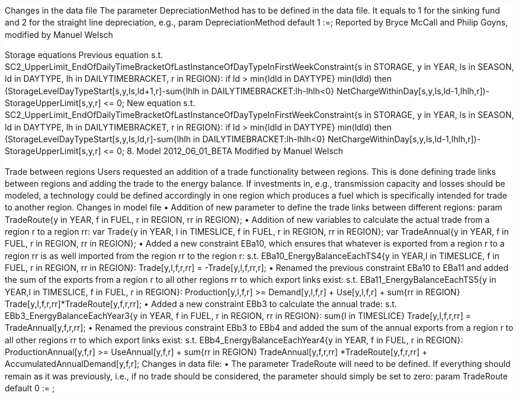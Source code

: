 Changes in the data file 
The parameter DepreciationMethod has to be defined in the data file. It equals to 1 for the sinking fund and 2 for the straight line depreciation, e.g., 
param DepreciationMethod default 1 :=; 
Reported by Bryce McCall and Philip Goyns, modified by Manuel Welsch 
 
Storage equations 
Previous equation 
s.t. SC2_UpperLimit_EndOfDailyTimeBracketOfLastInstanceOfDayTypeInFirstWeekConstraint{s in STORAGE, y in YEAR, ls in SEASON, ld in DAYTYPE, lh in DAILYTIMEBRACKET, r in REGION}: if ld > min{ldld in DAYTYPE} min(ldld) then (StorageLevelDayTypeStart[s,y,ls,ld+1,r]-sum{lhlh in 
DAILYTIMEBRACKET:lh-lhlh<0} NetChargeWithinDay[s,y,ls,ld-1,lhlh,r])-StorageUpperLimit[s,y,r] <= 0; 
New equation 
s.t. SC2_UpperLimit_EndOfDailyTimeBracketOfLastInstanceOfDayTypeInFirstWeekConstraint{s in STORAGE, y in YEAR, ls in SEASON, ld in DAYTYPE, lh in DAILYTIMEBRACKET, r in REGION}: if ld > min{ldld in DAYTYPE} min(ldld) then (StorageLevelDayTypeStart[s,y,ls,ld,r]-sum{lhlh in 
DAILYTIMEBRACKET:lh-lhlh<0} NetChargeWithinDay[s,y,ls,ld-1,lhlh,r])-StorageUpperLimit[s,y,r] <= 0; 
8.	Model 2012_06_01_BETA 
Modified by Manuel Welsch 
 
Trade between regions 
Users requested an addition of a trade functionality between regions. This is done defining trade links between regions and adding the trade to the energy balance. If investments in, e.g., transmission capacity and losses should be modeled, a technology could be defined accordingly in one region which produces a fuel which is specifically intended for trade to another region. 
Changes in model file 
•	Addition of new parameter to define the trade links between different regions: param TradeRoute{y in YEAR, f in FUEL, r in REGION, rr in REGION}; 
•	Addition of new variables to calculate the actual trade from a region r to a region rr: 
var Trade{y in YEAR, l in TIMESLICE, f in FUEL, r in REGION, rr in REGION}; var TradeAnnual{y in YEAR, f in FUEL, r in REGION, rr in REGION}; 
•	Added a new constraint EBa10, which ensures that whatever is exported from a region r to a region rr is as well imported from the region rr to the region r: 
s.t. EBa10_EnergyBalanceEachTS4{y in YEAR,l in TIMESLICE, f in FUEL, r in REGION, rr in REGION}: Trade[y,l,f,r,rr] = -Trade[y,l,f,rr,r]; 
•	Renamed the previous constraint EBa10 to EBa11 and added the sum of the exports from a region r to all other regions rr to which export links exist: 
s.t. EBa11_EnergyBalanceEachTS5{y in YEAR,l in TIMESLICE, f in FUEL, r in REGION}: 
Production[y,l,f,r] >= Demand[y,l,f,r] + Use[y,l,f,r] + sum{rr in REGION} Trade[y,l,f,r,rr]*TradeRoute[y,f,r,rr]; 
•	Added a new constraint EBb3 to calculate the annual trade: 
s.t. EBb3_EnergyBalanceEachYear3{y in YEAR, f in FUEL, r in REGION, rr in REGION}: sum{l in TIMESLICE} Trade[y,l,f,r,rr] = TradeAnnual[y,f,r,rr]; 
•	Renamed the previous constraint EBb3 to EBb4 and added the sum of the annual exports from a region r to all other regions rr to which export links exist: 
s.t. EBb4_EnergyBalanceEachYear4{y in YEAR, f in FUEL, r in REGION}: 
ProductionAnnual[y,f,r] >= UseAnnual[y,f,r] + sum{rr in REGION}  TradeAnnual[y,f,r,rr] *TradeRoute[y,f,r,rr]  + AccumulatedAnnualDemand[y,f,r]; 
Changes in data file: 
•	The parameter TradeRoute will need to be defined. If everything should remain as it was previously, i.e., if no trade should be considered, the parameter should simply be set to zero: 
param TradeRoute default 0 := ; 
 